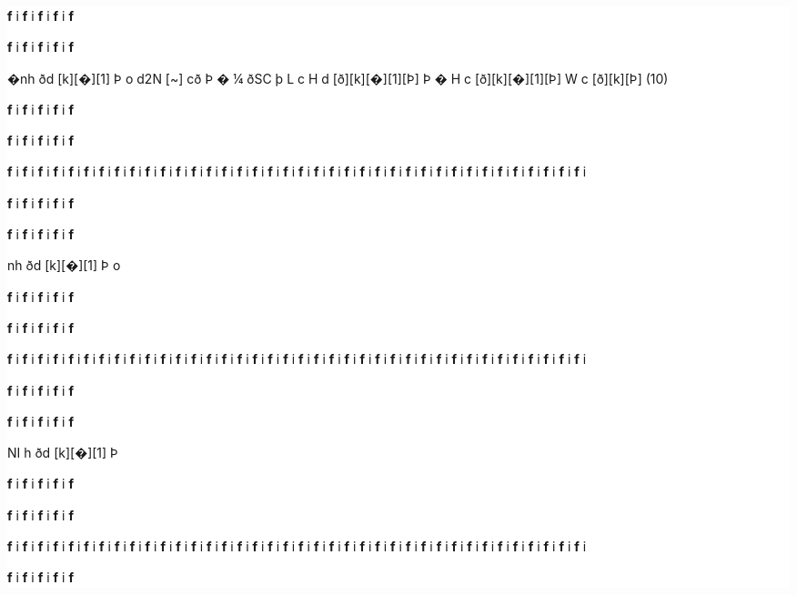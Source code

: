 
**f** i **f** i **f** i **f** i **f**



**f** i **f** i **f** i **f** i **f**


�nh ðd [k][�][1] Þ o d2N [~] cð Þ � ¼ ðSC þ L c H d [ð][k][�][1][Þ] Þ � H c [ð][k][�][1][Þ] W c [ð][k][Þ] (10)


**f** i **f** i **f** i **f** i **f**


**f** i **f** i **f** i **f** i **f**


**f** i **f** i **f** i **f** i **f** i **f** i **f** i **f** i **f** i **f** i **f** i **f** i **f** i **f** i **f** i **f** i **f** i **f** i **f** i **f** i **f** i **f** i **f** i **f** i **f** i **f** i **f** i **f** i **f** i **f** i **f** i **f** i **f** i **f** i **f** i **f** i **f** i **f** i


**f** i **f** i **f** i **f** i **f**



**f** i **f** i **f** i **f** i **f**


nh ðd [k][�][1] Þ o


**f** i **f** i **f** i **f** i **f**


**f** i **f** i **f** i **f** i **f**


**f** i **f** i **f** i **f** i **f** i **f** i **f** i **f** i **f** i **f** i **f** i **f** i **f** i **f** i **f** i **f** i **f** i **f** i **f** i **f** i **f** i **f** i **f** i **f** i **f** i **f** i **f** i **f** i **f** i **f** i **f** i **f** i **f** i **f** i **f** i **f** i **f** i **f** i


**f** i **f** i **f** i **f** i **f**



**f** i **f** i **f** i **f** i **f**


NI h ðd [k][�][1] Þ


**f** i **f** i **f** i **f** i **f**


**f** i **f** i **f** i **f** i **f**


**f** i **f** i **f** i **f** i **f** i **f** i **f** i **f** i **f** i **f** i **f** i **f** i **f** i **f** i **f** i **f** i **f** i **f** i **f** i **f** i **f** i **f** i **f** i **f** i **f** i **f** i **f** i **f** i **f** i **f** i **f** i **f** i **f** i **f** i **f** i **f** i **f** i **f** i


**f** i **f** i **f** i **f** i **f**
